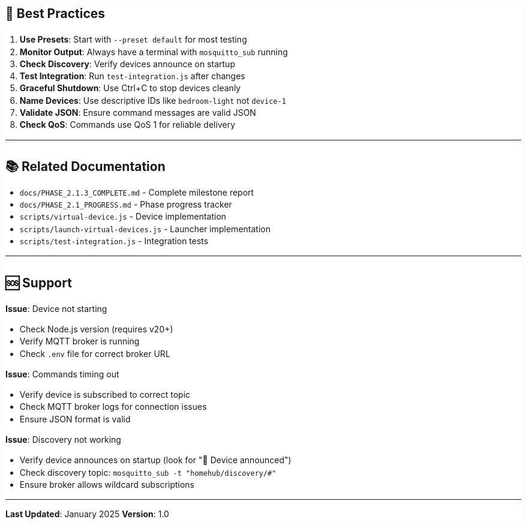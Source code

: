 
## 🎯 Best Practices

1. **Use Presets**: Start with `--preset default` for most testing
2. **Monitor Output**: Always have a terminal with `mosquitto_sub` running
3. **Check Discovery**: Verify devices announce on startup
4. **Test Integration**: Run `test-integration.js` after changes
5. **Graceful Shutdown**: Use Ctrl+C to stop devices cleanly
6. **Name Devices**: Use descriptive IDs like `bedroom-light` not `device-1`
7. **Validate JSON**: Ensure command messages are valid JSON
8. **Check QoS**: Commands use QoS 1 for reliable delivery

---

## 📚 Related Documentation

- `docs/PHASE_2.1.3_COMPLETE.md` - Complete milestone report
- `docs/PHASE_2.1_PROGRESS.md` - Phase progress tracker
- `scripts/virtual-device.js` - Device implementation
- `scripts/launch-virtual-devices.js` - Launcher implementation
- `scripts/test-integration.js` - Integration tests

---

## 🆘 Support

**Issue**: Device not starting

- Check Node.js version (requires v20+)
- Verify MQTT broker is running
- Check `.env` file for correct broker URL

**Issue**: Commands timing out

- Verify device is subscribed to correct topic
- Check MQTT broker logs for connection issues
- Ensure JSON format is valid

**Issue**: Discovery not working

- Verify device announces on startup (look for "📢 Device announced")
- Check discovery topic: `mosquitto_sub -t "homehub/discovery/#"`
- Ensure broker allows wildcard subscriptions

---

**Last Updated**: January 2025
**Version**: 1.0
